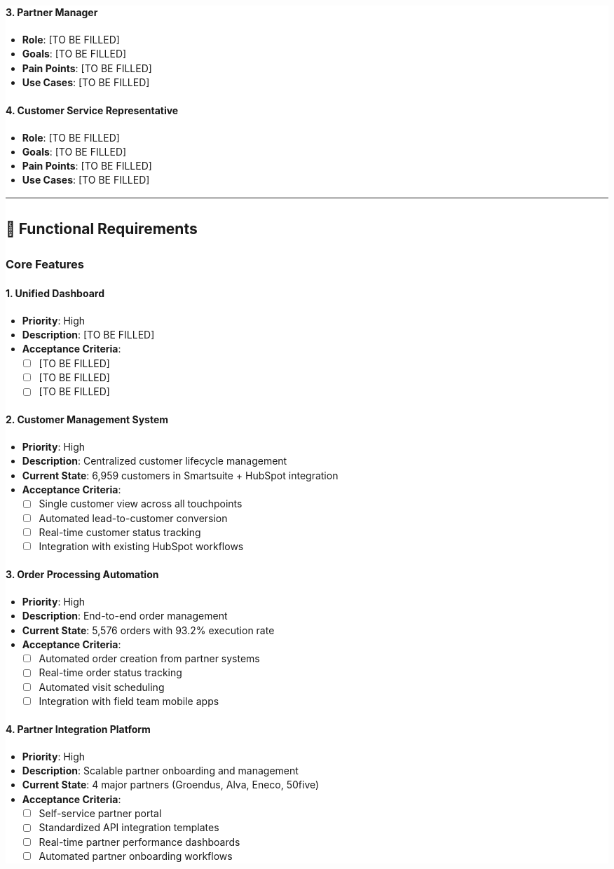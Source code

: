 #### 3. Partner Manager
- **Role**: [TO BE FILLED]
- **Goals**: [TO BE FILLED]
- **Pain Points**: [TO BE FILLED]
- **Use Cases**: [TO BE FILLED]

#### 4. Customer Service Representative
- **Role**: [TO BE FILLED]
- **Goals**: [TO BE FILLED]
- **Pain Points**: [TO BE FILLED]
- **Use Cases**: [TO BE FILLED]

---

## 🔧 Functional Requirements

### Core Features

#### 1. Unified Dashboard
- **Priority**: High
- **Description**: [TO BE FILLED]
- **Acceptance Criteria**:
  - [ ] [TO BE FILLED]
  - [ ] [TO BE FILLED]
  - [ ] [TO BE FILLED]

#### 2. Customer Management System
- **Priority**: High
- **Description**: Centralized customer lifecycle management
- **Current State**: 6,959 customers in Smartsuite + HubSpot integration
- **Acceptance Criteria**:
  - [ ] Single customer view across all touchpoints
  - [ ] Automated lead-to-customer conversion
  - [ ] Real-time customer status tracking
  - [ ] Integration with existing HubSpot workflows

#### 3. Order Processing Automation
- **Priority**: High
- **Description**: End-to-end order management
- **Current State**: 5,576 orders with 93.2% execution rate
- **Acceptance Criteria**:
  - [ ] Automated order creation from partner systems
  - [ ] Real-time order status tracking
  - [ ] Automated visit scheduling
  - [ ] Integration with field team mobile apps

#### 4. Partner Integration Platform
- **Priority**: High
- **Description**: Scalable partner onboarding and management
- **Current State**: 4 major partners (Groendus, Alva, Eneco, 50five)
- **Acceptance Criteria**:
  - [ ] Self-service partner portal
  - [ ] Standardized API integration templates
  - [ ] Real-time partner performance dashboards
  - [ ] Automated partner onboarding workflows
